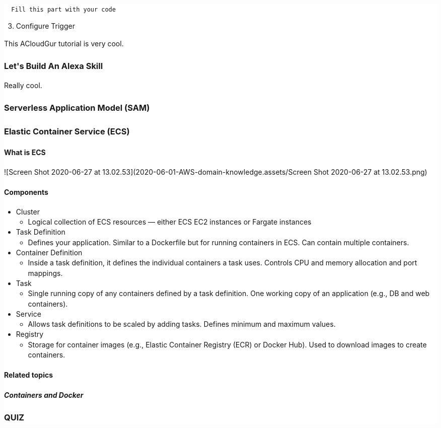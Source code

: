       Fill this part with your code
   
   3. Configure Trigger

This ACloudGur tutorial is very cool. 

### Let's Build An Alexa Skill

Really cool.

### Serverless Application Model (SAM)

### Elastic Container Service (ECS)

#### What is ECS

![Screen Shot 2020-06-27 at 13.02.53](2020-06-01-AWS-domain-knowledge.assets/Screen Shot 2020-06-27 at 13.02.53.png)

#### Components

- Cluster
  - Logical collection of ECS resources — either ECS EC2 instances or Fargate instances
- Task Definition
  - Defines your application. Similar to a Dockerfile but for running containers in ECS. Can contain multiple containers.
- Container Definition
  - Inside a task definition, it defines the individual containers a task uses. Controls CPU and memory allocation and port mappings.
- Task
  - Single running copy of any containers defined by a task definition. One working copy of an application (e.g., DB and web containers).
- Service
  - Allows task definitions to be scaled by adding tasks. Defines minimum and maximum values.
- Registry
  - Storage for container images (e.g., Elastic Container Registry (ECR) or Docker Hub). Used to download images to create containers.

#### Related topics

##### Containers and Docker

### QUIZ
